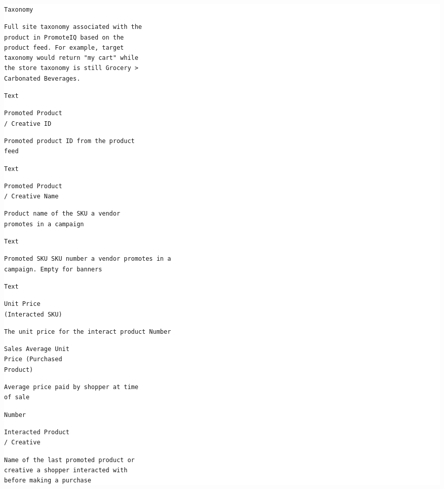 ```
Taxonomy
```
```
Full site taxonomy associated with the
product in PromoteIQ based on the
product feed. For example, target
taxonomy would return "my cart" while
the store taxonomy is still Grocery >
Carbonated Beverages.
```
```
Text
```
```
Promoted Product
/ Creative ID
```
```
Promoted product ID from the product
feed
```
```
Text
```
```
Promoted Product
/ Creative Name
```
```
Product name of the SKU a vendor
promotes in a campaign
```
```
Text
```
```
Promoted SKU SKU number a vendor promotes in a
campaign. Empty for banners
```
```
Text
```
```
Unit Price
(Interacted SKU)
```
```
The unit price for the interact product Number
```
```
Sales Average Unit
Price (Purchased
Product)
```
```
Average price paid by shopper at time
of sale
```
```
Number
```
```
Interacted Product
/ Creative
```
```
Name of the last promoted product or
creative a shopper interacted with
before making a purchase
```